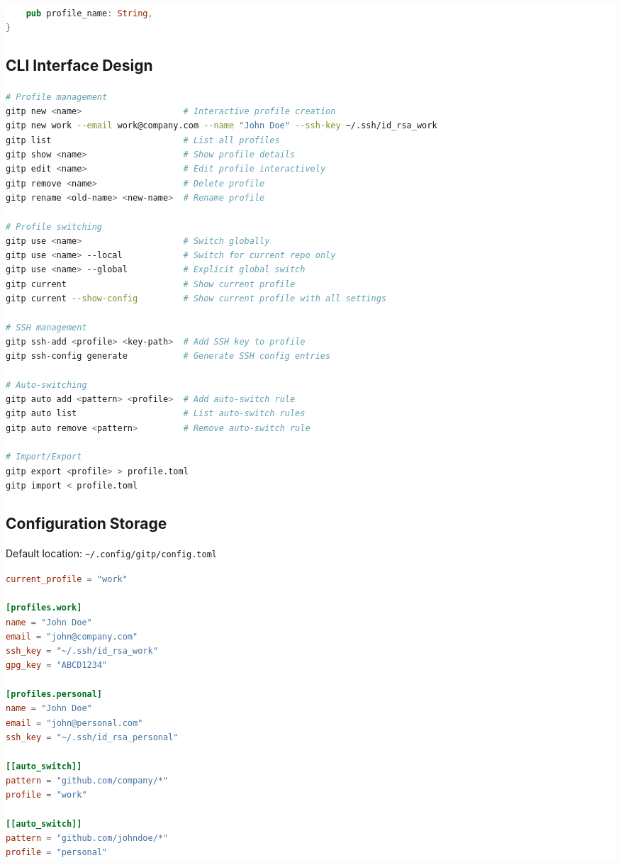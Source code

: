 ```rust
    pub profile_name: String,
}
```

## CLI Interface Design

```bash
# Profile management
gitp new <name>                    # Interactive profile creation
gitp new work --email work@company.com --name "John Doe" --ssh-key ~/.ssh/id_rsa_work
gitp list                          # List all profiles
gitp show <name>                   # Show profile details
gitp edit <name>                   # Edit profile interactively
gitp remove <name>                 # Delete profile
gitp rename <old-name> <new-name>  # Rename profile

# Profile switching
gitp use <name>                    # Switch globally
gitp use <name> --local            # Switch for current repo only
gitp use <name> --global           # Explicit global switch
gitp current                       # Show current profile
gitp current --show-config         # Show current profile with all settings

# SSH management
gitp ssh-add <profile> <key-path>  # Add SSH key to profile
gitp ssh-config generate           # Generate SSH config entries

# Auto-switching
gitp auto add <pattern> <profile>  # Add auto-switch rule
gitp auto list                     # List auto-switch rules
gitp auto remove <pattern>         # Remove auto-switch rule

# Import/Export
gitp export <profile> > profile.toml
gitp import < profile.toml
```

## Configuration Storage

Default location: `~/.config/gitp/config.toml`

```toml
current_profile = "work"

[profiles.work]
name = "John Doe"
email = "john@company.com"
ssh_key = "~/.ssh/id_rsa_work"
gpg_key = "ABCD1234"

[profiles.personal]
name = "John Doe"
email = "john@personal.com"
ssh_key = "~/.ssh/id_rsa_personal"

[[auto_switch]]
pattern = "github.com/company/*"
profile = "work"

[[auto_switch]]
pattern = "github.com/johndoe/*"
profile = "personal"
```
